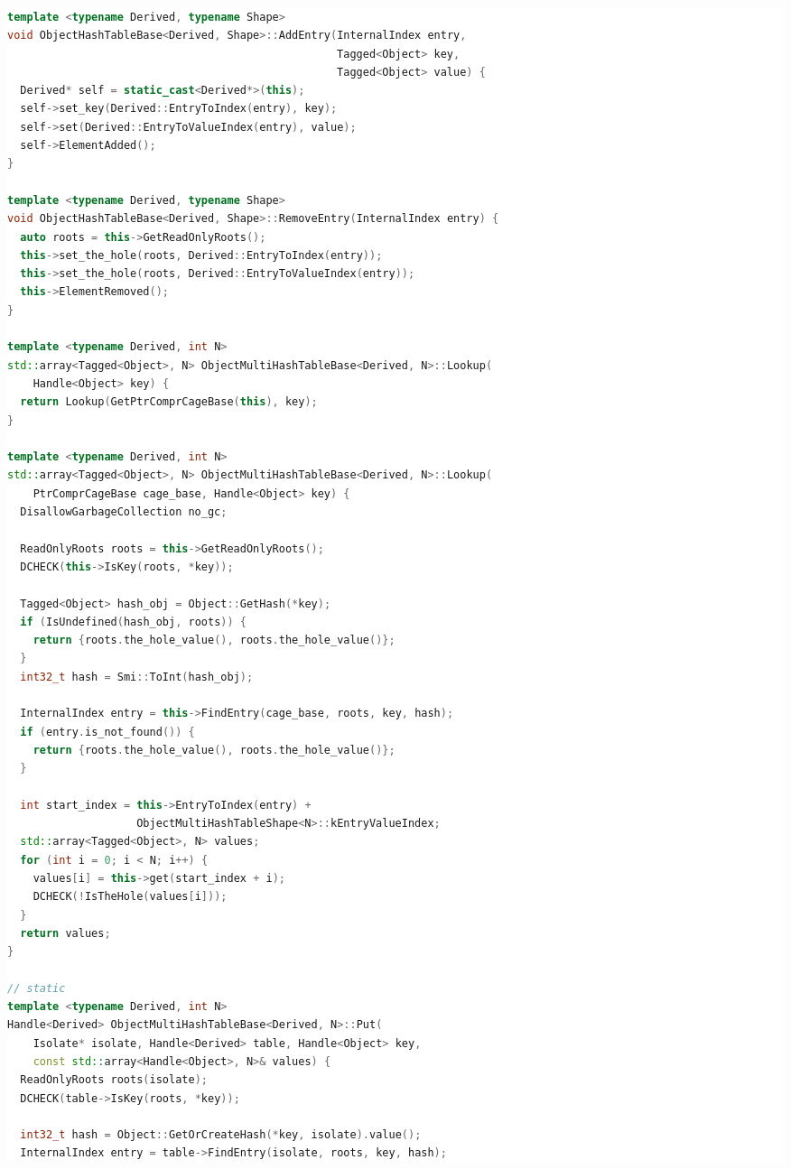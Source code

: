 ```cpp
template <typename Derived, typename Shape>
void ObjectHashTableBase<Derived, Shape>::AddEntry(InternalIndex entry,
                                                   Tagged<Object> key,
                                                   Tagged<Object> value) {
  Derived* self = static_cast<Derived*>(this);
  self->set_key(Derived::EntryToIndex(entry), key);
  self->set(Derived::EntryToValueIndex(entry), value);
  self->ElementAdded();
}

template <typename Derived, typename Shape>
void ObjectHashTableBase<Derived, Shape>::RemoveEntry(InternalIndex entry) {
  auto roots = this->GetReadOnlyRoots();
  this->set_the_hole(roots, Derived::EntryToIndex(entry));
  this->set_the_hole(roots, Derived::EntryToValueIndex(entry));
  this->ElementRemoved();
}

template <typename Derived, int N>
std::array<Tagged<Object>, N> ObjectMultiHashTableBase<Derived, N>::Lookup(
    Handle<Object> key) {
  return Lookup(GetPtrComprCageBase(this), key);
}

template <typename Derived, int N>
std::array<Tagged<Object>, N> ObjectMultiHashTableBase<Derived, N>::Lookup(
    PtrComprCageBase cage_base, Handle<Object> key) {
  DisallowGarbageCollection no_gc;

  ReadOnlyRoots roots = this->GetReadOnlyRoots();
  DCHECK(this->IsKey(roots, *key));

  Tagged<Object> hash_obj = Object::GetHash(*key);
  if (IsUndefined(hash_obj, roots)) {
    return {roots.the_hole_value(), roots.the_hole_value()};
  }
  int32_t hash = Smi::ToInt(hash_obj);

  InternalIndex entry = this->FindEntry(cage_base, roots, key, hash);
  if (entry.is_not_found()) {
    return {roots.the_hole_value(), roots.the_hole_value()};
  }

  int start_index = this->EntryToIndex(entry) +
                    ObjectMultiHashTableShape<N>::kEntryValueIndex;
  std::array<Tagged<Object>, N> values;
  for (int i = 0; i < N; i++) {
    values[i] = this->get(start_index + i);
    DCHECK(!IsTheHole(values[i]));
  }
  return values;
}

// static
template <typename Derived, int N>
Handle<Derived> ObjectMultiHashTableBase<Derived, N>::Put(
    Isolate* isolate, Handle<Derived> table, Handle<Object> key,
    const std::array<Handle<Object>, N>& values) {
  ReadOnlyRoots roots(isolate);
  DCHECK(table->IsKey(roots, *key));

  int32_t hash = Object::GetOrCreateHash(*key, isolate).value();
  InternalIndex entry = table->FindEntry(isolate, roots, key, hash);
```